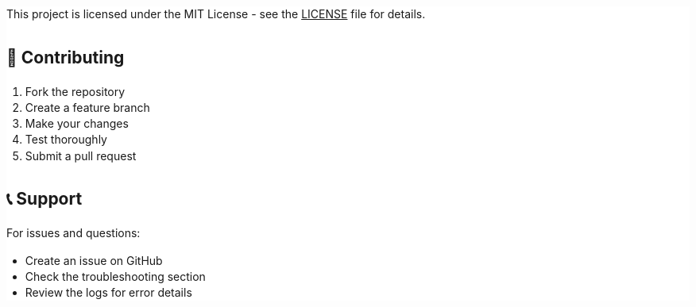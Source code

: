 This project is licensed under the MIT License - see the [LICENSE](LICENSE) file for details.

## 🤝 Contributing

1. Fork the repository
2. Create a feature branch
3. Make your changes
4. Test thoroughly
5. Submit a pull request

## 📞 Support

For issues and questions:
- Create an issue on GitHub
- Check the troubleshooting section
- Review the logs for error details 